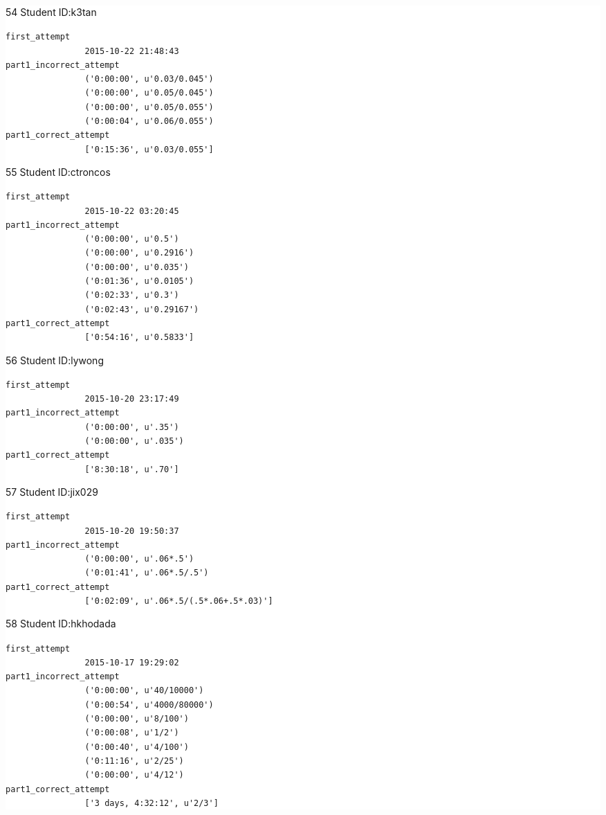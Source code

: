 54 Student ID:k3tan

	first_attempt
					2015-10-22 21:48:43
	part1_incorrect_attempt
					('0:00:00', u'0.03/0.045')
					('0:00:00', u'0.05/0.045')
					('0:00:00', u'0.05/0.055')
					('0:00:04', u'0.06/0.055')
	part1_correct_attempt
					['0:15:36', u'0.03/0.055']

55 Student ID:ctroncos

	first_attempt
					2015-10-22 03:20:45
	part1_incorrect_attempt
					('0:00:00', u'0.5')
					('0:00:00', u'0.2916')
					('0:00:00', u'0.035')
					('0:01:36', u'0.0105')
					('0:02:33', u'0.3')
					('0:02:43', u'0.29167')
	part1_correct_attempt
					['0:54:16', u'0.5833']

56 Student ID:lywong

	first_attempt
					2015-10-20 23:17:49
	part1_incorrect_attempt
					('0:00:00', u'.35')
					('0:00:00', u'.035')
	part1_correct_attempt
					['8:30:18', u'.70']

57 Student ID:jix029

	first_attempt
					2015-10-20 19:50:37
	part1_incorrect_attempt
					('0:00:00', u'.06*.5')
					('0:01:41', u'.06*.5/.5')
	part1_correct_attempt
					['0:02:09', u'.06*.5/(.5*.06+.5*.03)']

58 Student ID:hkhodada

	first_attempt
					2015-10-17 19:29:02
	part1_incorrect_attempt
					('0:00:00', u'40/10000')
					('0:00:54', u'4000/80000')
					('0:00:00', u'8/100')
					('0:00:08', u'1/2')
					('0:00:40', u'4/100')
					('0:11:16', u'2/25')
					('0:00:00', u'4/12')
	part1_correct_attempt
					['3 days, 4:32:12', u'2/3']
